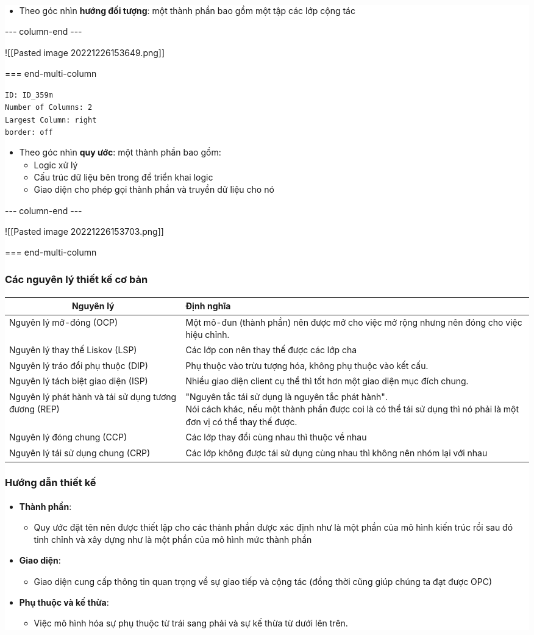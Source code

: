 
* Theo góc nhìn **hướng đối tượng**: một thành phần bao gồm một tập các lớp cộng tác 

--- column-end ---

![[Pasted image 20221226153649.png]]


=== end-multi-column

```start-multi-column
ID: ID_359m
Number of Columns: 2
Largest Column: right
border: off
```


* Theo góc nhìn **quy ước**: một thành phần bao gồm:
	* Logic xử lý
	* Cấu trúc dữ liệu bên trong để triển khai logic
	* Giao diện cho phép gọi thành phần và truyền dữ liệu cho nó

--- column-end ---

![[Pasted image 20221226153703.png]]


=== end-multi-column

### Các nguyên lý thiết kế cơ bản
|Nguyên lý|Định nghĩa|
|---|:---|
|Nguyên lý mở-đóng (OCP)| Một mô-đun (thành phần) nên được mở cho việc mở rộng nhưng nên đóng cho việc hiệu chỉnh.|
|Nguyên lý thay thế Liskov (LSP)|Các lớp con nên thay thế được các lớp cha|
|Nguyên lý tráo đổi phụ thuộc (DIP)|Phụ thuộc vào trừu tượng hóa, không phụ thuộc vào kết cấu.
|Nguyên lý tách biệt giao diện (ISP)|Nhiều giao diện client cụ thể thì tốt hơn một giao diện mục đích chung.|
|Nguyên lý phát hành và tái sử dụng tương đương (REP)|"Nguyên tắc tái sử dụng là nguyên tắc phát hành".</br>Nói cách khác, nếu một thành phần được coi là có thể tái sử dụng thì nó phải là một đơn vị có thể thay thế được.|
|Nguyên lý đóng chung (CCP)|Các lớp thay đổi cùng nhau thì thuộc về nhau|
|Nguyên lý tái sử dụng chung (CRP)|Các lớp không được tái sử dụng cùng nhau thì không nên nhóm lại với nhau|

### Hướng dẫn thiết kế
* **Thành phần**:
	* Quy ước đặt tên nên được thiết lập cho các thành phần được xác định như là một phần của mô hình kiến trúc rồi sau đó tinh chỉnh và xây dựng như là một phần của mô hình mức thành phần

* **Giao diện**:
	* Giao diện cung cấp thông tin quan trọng về sự giao tiếp và cộng tác (đồng thời cũng giúp chúng ta đạt được OPC)

* **Phụ thuộc và kế thừa**:
	* Việc mô hình hóa sự phụ thuộc từ trái sang phải và sự kế thừa từ dưới lên trên.
